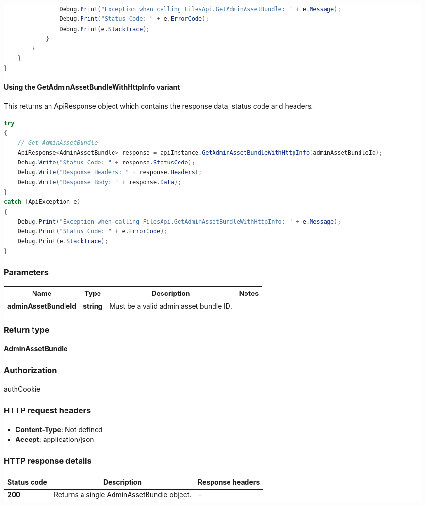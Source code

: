 ```csharp
                Debug.Print("Exception when calling FilesApi.GetAdminAssetBundle: " + e.Message);
                Debug.Print("Status Code: " + e.ErrorCode);
                Debug.Print(e.StackTrace);
            }
        }
    }
}
```

#### Using the GetAdminAssetBundleWithHttpInfo variant
This returns an ApiResponse object which contains the response data, status code and headers.

```csharp
try
{
    // Get AdminAssetBundle
    ApiResponse<AdminAssetBundle> response = apiInstance.GetAdminAssetBundleWithHttpInfo(adminAssetBundleId);
    Debug.Write("Status Code: " + response.StatusCode);
    Debug.Write("Response Headers: " + response.Headers);
    Debug.Write("Response Body: " + response.Data);
}
catch (ApiException e)
{
    Debug.Print("Exception when calling FilesApi.GetAdminAssetBundleWithHttpInfo: " + e.Message);
    Debug.Print("Status Code: " + e.ErrorCode);
    Debug.Print(e.StackTrace);
}
```

### Parameters

| Name | Type | Description | Notes |
|------|------|-------------|-------|
| **adminAssetBundleId** | **string** | Must be a valid admin asset bundle ID. |  |

### Return type

[**AdminAssetBundle**](AdminAssetBundle.md)

### Authorization

[authCookie](../README.md#authCookie)

### HTTP request headers

 - **Content-Type**: Not defined
 - **Accept**: application/json


### HTTP response details
| Status code | Description | Response headers |
|-------------|-------------|------------------|
| **200** | Returns a single AdminAssetBundle object. |  -  |
